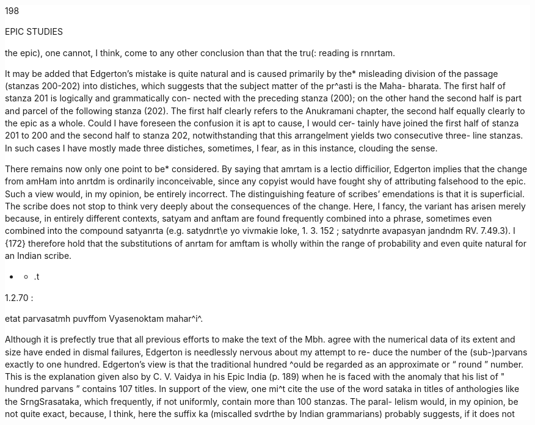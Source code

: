

198


EPIC STUDIES


the epic), one cannot, I think, come to any other conclusion than that the tru(:
reading is rnnrtam.

It may be added that Edgerton’s mistake is quite natural and is caused
primarily by the* misleading division of the passage (stanzas 200-202) into
distiches, which suggests that the subject matter of the pr^asti is the Maha-
bharata. The first half of stanza 201 is logically and grammatically con-
nected with the preceding stanza (200); on the other hand the second half
is part and parcel of the following stanza (202). The first half clearly refers
to the Anukramani chapter, the second half equally clearly to the epic as a
whole. Could I have foreseen the confusion it is apt to cause, I would cer-
tainly have joined the first half of stanza 201 to 200 and the second half to
stanza 202, notwithstanding that this arrangelment yields two consecutive three-
line stanzas. In such cases I have mostly made three distiches, sometimes,
I fear, as in this instance, clouding the sense.

There remains now only one point to be* considered. By saying that
amrtam is a lectio difficilior, Edgerton implies that the change from amHam
into anrtdm is ordinarily inconceivable, since any copyist would have fought
shy of attributing falsehood to the epic. Such a view would, in my opinion,
be entirely incorrect. The distinguishing feature of scribes’ emendations is
that it is superficial. The scribe does not stop to think very deeply about
the consequences of the change. Here, I fancy, the variant has arisen merely
because, in entirely different contexts, satyam and anftam are found frequently
combined into a phrase, sometimes even combined into the compound
satyanrta (e.g. satydnrt\e yo vivmakie loke, 1. 3. 152 ; satydnrte avapasyan
jandndm RV. 7.49.3). I {172} therefore hold that the substitutions of anrtam
for amftam is wholly within the range of probability and even quite natural
for an Indian scribe.

* * .t


1.2.70 :

etat parvasatmh puvffom Vyasenoktam mahar^i^.

Although it is prefectly true that all previous efforts to make the text
of the Mbh. agree with the numerical data of its extent and size have ended
in dismal failures, Edgerton is needlessly nervous about my attempt to re-
duce the number of the (sub-)parvans exactly to one hundred. Edgerton’s
view is that the traditional hundred ^ould be regarded as an approximate
or “ round ” number. This is the explanation given also by C. V. Vaidya
in his Epic India (p. 189) when he is faced with the anomaly that his list
of " hundred parvans ” contains 107 titles. In support of the view, one mi^t
cite the use of the word sataka in titles of anthologies like the SrngSrasataka,
which frequently, if not uniformly, contain more than 100 stanzas. The paral-
lelism would, in my opinion, be not quite exact, because, I think, here the suffix
ka (miscalled svdrthe by Indian grammarians) probably suggests, if it does not
